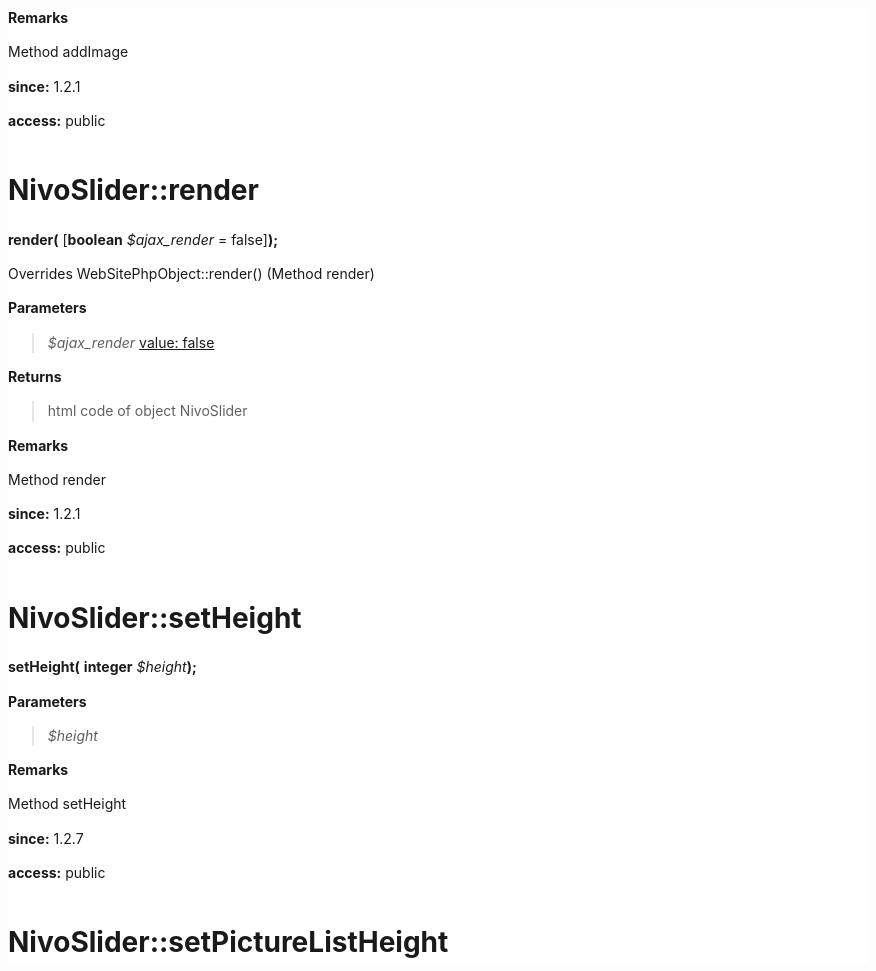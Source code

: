 **Remarks**

Method addImage


**since:** 1.2.1

**access:** public



# NivoSlider::render #

**render(**
[**boolean**
_$ajax\_render_ = false]**);**


Overrides WebSitePhpObject::render() (Method render)



**Parameters**
> _$ajax\_render_ [value: false](default.md)

**Returns**
> html code of object NivoSlider

**Remarks**

Method render


**since:** 1.2.1

**access:** public



# NivoSlider::setHeight #

**setHeight(**
**integer**
_$height_**);**





**Parameters**
> _$height_

**Remarks**

Method setHeight


**since:** 1.2.7

**access:** public



# NivoSlider::setPictureListHeight #
